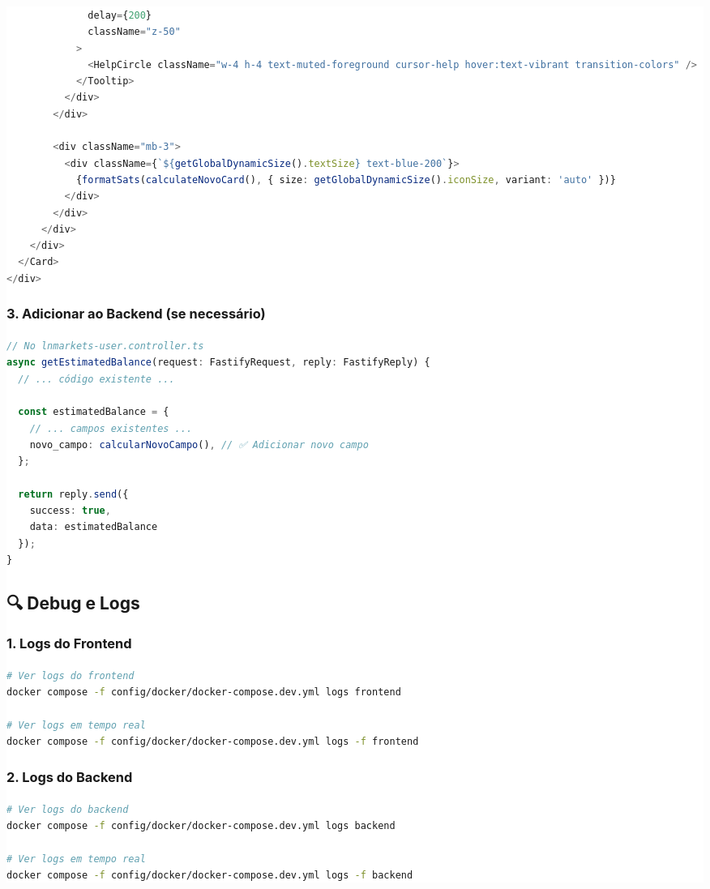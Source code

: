 ```typescript
              delay={200}
              className="z-50"
            >
              <HelpCircle className="w-4 h-4 text-muted-foreground cursor-help hover:text-vibrant transition-colors" />
            </Tooltip>
          </div>
        </div>

        <div className="mb-3">
          <div className={`${getGlobalDynamicSize().textSize} text-blue-200`}>
            {formatSats(calculateNovoCard(), { size: getGlobalDynamicSize().iconSize, variant: 'auto' })}
          </div>
        </div>
      </div>
    </div>
  </Card>
</div>
```

### 3. Adicionar ao Backend (se necessário)
```typescript
// No lnmarkets-user.controller.ts
async getEstimatedBalance(request: FastifyRequest, reply: FastifyReply) {
  // ... código existente ...
  
  const estimatedBalance = {
    // ... campos existentes ...
    novo_campo: calcularNovoCampo(), // ✅ Adicionar novo campo
  };
  
  return reply.send({
    success: true,
    data: estimatedBalance
  });
}
```

## 🔍 Debug e Logs

### 1. Logs do Frontend
```bash
# Ver logs do frontend
docker compose -f config/docker/docker-compose.dev.yml logs frontend

# Ver logs em tempo real
docker compose -f config/docker/docker-compose.dev.yml logs -f frontend
```

### 2. Logs do Backend
```bash
# Ver logs do backend
docker compose -f config/docker/docker-compose.dev.yml logs backend

# Ver logs em tempo real
docker compose -f config/docker/docker-compose.dev.yml logs -f backend
```
